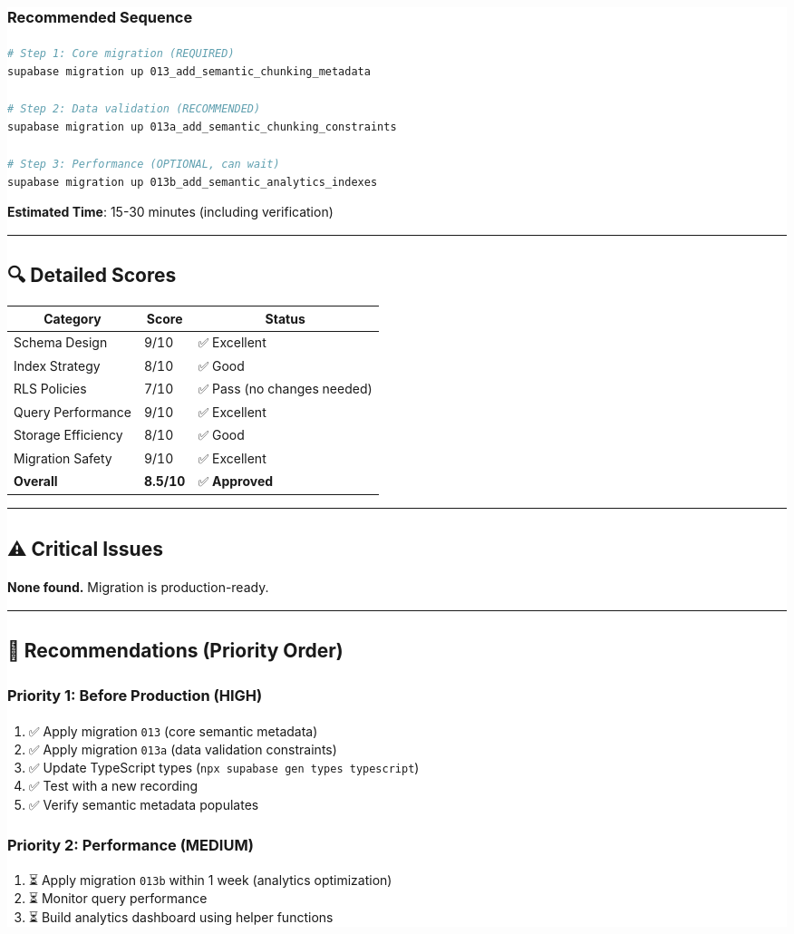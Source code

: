 ### Recommended Sequence

```bash
# Step 1: Core migration (REQUIRED)
supabase migration up 013_add_semantic_chunking_metadata

# Step 2: Data validation (RECOMMENDED)
supabase migration up 013a_add_semantic_chunking_constraints

# Step 3: Performance (OPTIONAL, can wait)
supabase migration up 013b_add_semantic_analytics_indexes
```

**Estimated Time**: 15-30 minutes (including verification)

---

## 🔍 Detailed Scores

| Category | Score | Status |
|----------|-------|--------|
| Schema Design | 9/10 | ✅ Excellent |
| Index Strategy | 8/10 | ✅ Good |
| RLS Policies | 7/10 | ✅ Pass (no changes needed) |
| Query Performance | 9/10 | ✅ Excellent |
| Storage Efficiency | 8/10 | ✅ Good |
| Migration Safety | 9/10 | ✅ Excellent |
| **Overall** | **8.5/10** | ✅ **Approved** |

---

## ⚠️ Critical Issues

**None found.** Migration is production-ready.

---

## 🎯 Recommendations (Priority Order)

### Priority 1: Before Production (HIGH)
1. ✅ Apply migration `013` (core semantic metadata)
2. ✅ Apply migration `013a` (data validation constraints)
3. ✅ Update TypeScript types (`npx supabase gen types typescript`)
4. ✅ Test with a new recording
5. ✅ Verify semantic metadata populates

### Priority 2: Performance (MEDIUM)
1. ⏳ Apply migration `013b` within 1 week (analytics optimization)
2. ⏳ Monitor query performance
3. ⏳ Build analytics dashboard using helper functions
